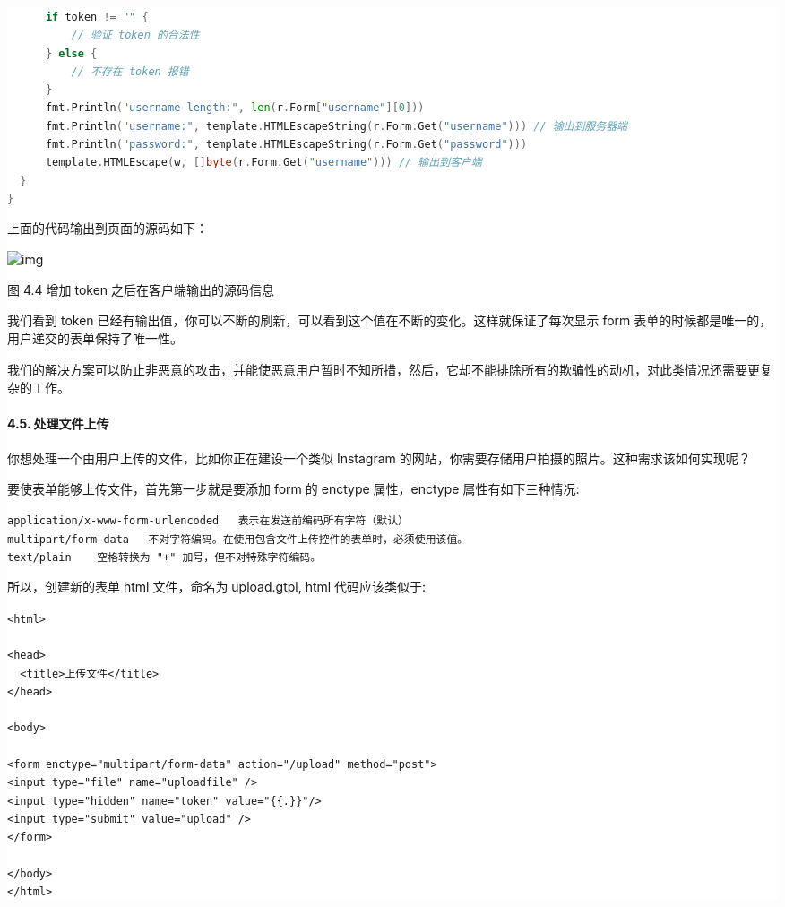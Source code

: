   ```go
		if token != "" {
			// 验证 token 的合法性
		} else {
			// 不存在 token 报错
		}
		fmt.Println("username length:", len(r.Form["username"][0]))
		fmt.Println("username:", template.HTMLEscapeString(r.Form.Get("username"))) // 输出到服务器端
		fmt.Println("password:", template.HTMLEscapeString(r.Form.Get("password")))
		template.HTMLEscape(w, []byte(r.Form.Get("username"))) // 输出到客户端
	}
}  
  ```

  上面的代码输出到页面的源码如下：

  ![img](https://img.herrluk.icu/typoraPicture/4.4.token-3662827.png)

  图 4.4 增加 token 之后在客户端输出的源码信息

  我们看到 token 已经有输出值，你可以不断的刷新，可以看到这个值在不断的变化。这样就保证了每次显示 form 表单的时候都是唯一的，用户递交的表单保持了唯一性。

  我们的解决方案可以防止非恶意的攻击，并能使恶意用户暂时不知所措，然后，它却不能排除所有的欺骗性的动机，对此类情况还需要更复杂的工作。

  #### 4.5. 处理文件上传

  你想处理一个由用户上传的文件，比如你正在建设一个类似 Instagram 的网站，你需要存储用户拍摄的照片。这种需求该如何实现呢？

  要使表单能够上传文件，首先第一步就是要添加 form 的 enctype 属性，enctype 属性有如下三种情况:

  ```
application/x-www-form-urlencoded   表示在发送前编码所有字符（默认）
multipart/form-data   不对字符编码。在使用包含文件上传控件的表单时，必须使用该值。
text/plain    空格转换为 "+" 加号，但不对特殊字符编码。
  ```


  所以，创建新的表单 html 文件，命名为 upload.gtpl, html 代码应该类似于:

  ```
<html>

<head>
    <title>上传文件</title>
</head>

<body>

<form enctype="multipart/form-data" action="/upload" method="post">
  <input type="file" name="uploadfile" />
  <input type="hidden" name="token" value="{{.}}"/>
  <input type="submit" value="upload" />
</form>

</body>
</html>
  ```
